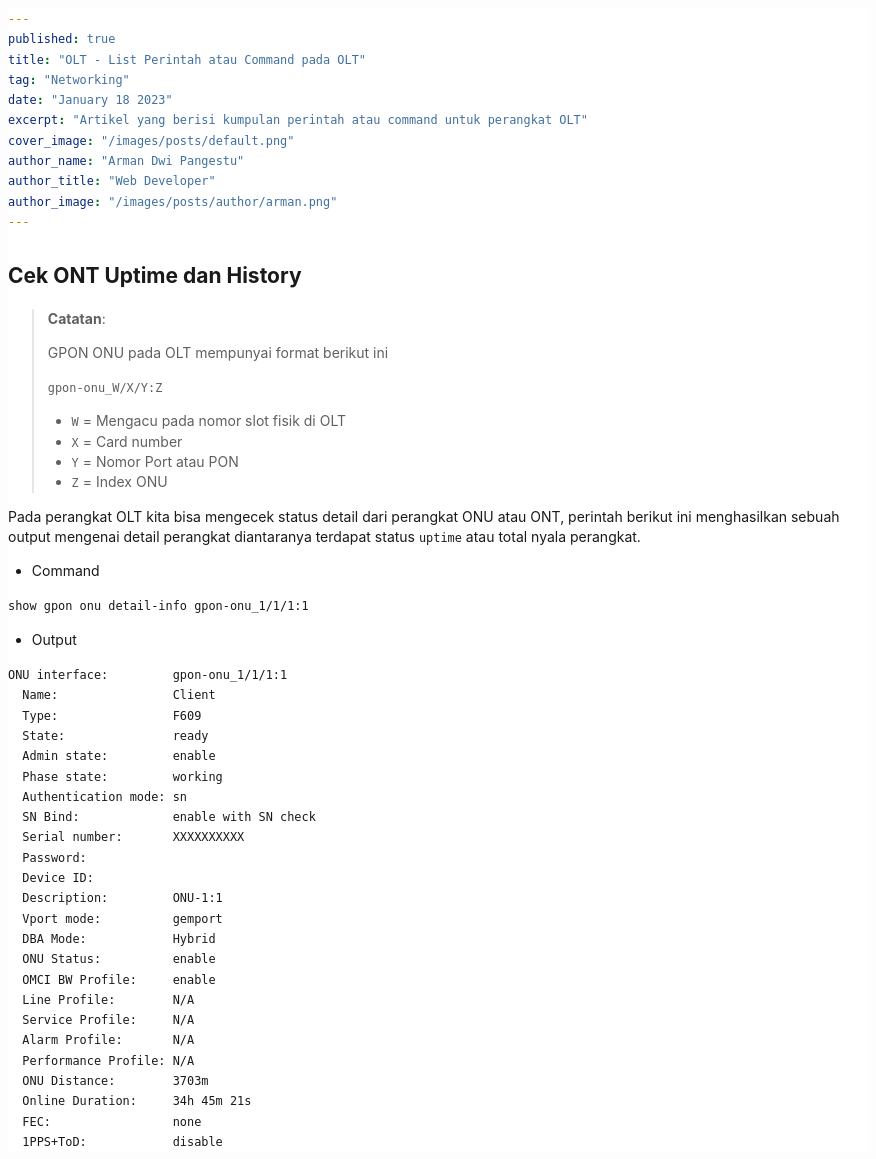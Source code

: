 ```yaml
---
published: true
title: "OLT - List Perintah atau Command pada OLT"
tag: "Networking"
date: "January 18 2023"
excerpt: "Artikel yang berisi kumpulan perintah atau command untuk perangkat OLT"
cover_image: "/images/posts/default.png"
author_name: "Arman Dwi Pangestu"
author_title: "Web Developer"
author_image: "/images/posts/author/arman.png"
---
```


## Cek ONT Uptime dan History

> **Catatan**:
>
> GPON ONU pada OLT mempunyai format berikut ini
>
> ```shell
> gpon-onu_W/X/Y:Z
> ```
>
> - `W` = Mengacu pada nomor slot fisik di OLT
> - `X` = Card number
> - `Y` = Nomor Port atau PON
> - `Z` = Index ONU

Pada perangkat OLT kita bisa mengecek status detail dari perangkat ONU atau ONT, perintah berikut ini menghasilkan sebuah output mengenai detail perangkat diantaranya terdapat status `uptime` atau total nyala perangkat.

- Command

```shell
show gpon onu detail-info gpon-onu_1/1/1:1
```

- Output

```shell
ONU interface:         gpon-onu_1/1/1:1
  Name:                Client
  Type:                F609
  State:               ready
  Admin state:         enable
  Phase state:         working
  Authentication mode: sn
  SN Bind:             enable with SN check
  Serial number:       XXXXXXXXXX
  Password:
  Device ID:
  Description:         ONU-1:1
  Vport mode:          gemport
  DBA Mode:            Hybrid
  ONU Status:          enable
  OMCI BW Profile:     enable
  Line Profile:        N/A
  Service Profile:     N/A
  Alarm Profile:       N/A
  Performance Profile: N/A
  ONU Distance:        3703m
  Online Duration:     34h 45m 21s
  FEC:                 none
  1PPS+ToD:            disable
```